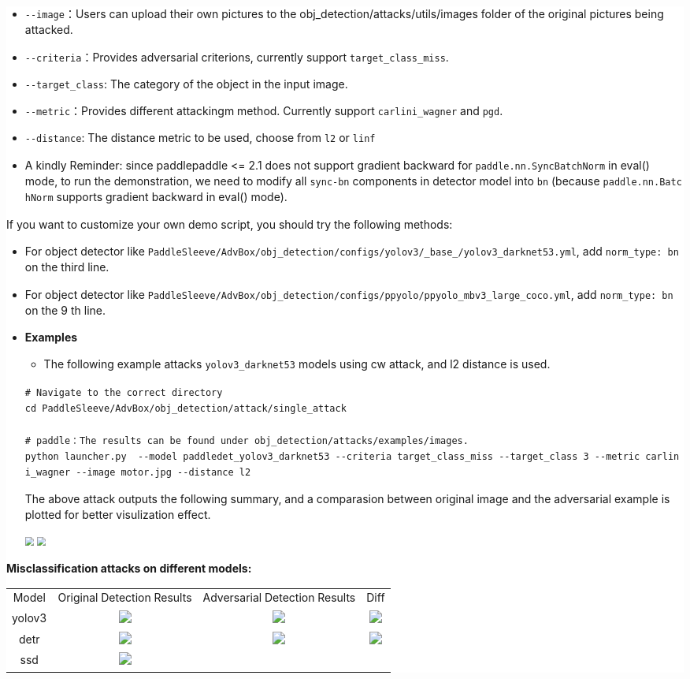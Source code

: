   - `--image`：Users can upload their own pictures to the obj_detection/attacks/utils/images folder of the original pictures being attacked.
  - `--criteria`：Provides adversarial criterions, currently support `target_class_miss`.
  - `--target_class`: The category of the object in the input image.
  - `--metric`：Provides different attackingm method. Currently support `carlini_wagner` and `pgd`.
  - `--distance`: The distance metric to be used, choose from `l2` or `linf`

- A kindly Reminder: since paddlepaddle <= 2.1 does not support gradient backward for
 `paddle.nn.SyncBatchNorm` in eval() mode, to run the demonstration, we need to modify
 all `sync-bn` components in detector model into `bn` (because `paddle.nn.BatchNorm`
 supports gradient backward in eval() mode).

 If you want to customize your own demo script, you should try the following methods:

- For object detector like `PaddleSleeve/AdvBox/obj_detection/configs/yolov3/_base_/yolov3_darknet53.yml`,
 add `norm_type: bn` on the third line.
- For object detector like `PaddleSleeve/AdvBox/obj_detection/configs/ppyolo/ppyolo_mbv3_large_coco.yml`, add `norm_type: bn`
 on the 9 th line.

- **Examples**
  - The following example attacks `yolov3_darknet53` models using cw attack, and l2 distance is used. 
  ```shell
  # Navigate to the correct directory 
  cd PaddleSleeve/AdvBox/obj_detection/attack/single_attack

  # paddle：The results can be found under obj_detection/attacks/examples/images.
  python launcher.py  --model paddledet_yolov3_darknet53 --criteria target_class_miss --target_class 3 --metric carlini_wagner --image motor.jpg --distance l2 
  ```
  The above attack outputs the following summary, and a comparasion between original image and the adversarial example is plotted for better visulization effect.
  
  <img src="attack/outputs/images/single_cw_stdout.png" style="zoom:70%;" />
  <img src="attack/outputs/images/single_cw_demo.png" style="zoom:70%;" />

**Misclassification attacks on different models:**

<table align="center">
    <tr>
        <td align="center">Model</td>
        <td align="center">Original Detection Results</td>
        <td align="center">Adversarial Detection Results </td>
        <td align="center">Diff</td>
    </tr>
    <tr>
        <td align="center">yolov3</td>
        <td align="center"><img src="./attack/outputs/images/motor_yolov3_origin.png" width=300></td>
        <td align="center"><img src="./attack/outputs/images/motor_yolov3_adv.png" width=300></td>
        <td align="center"><img src="./attack/outputs/images/motor_yolov3_diff.png" width=300></td>
    </tr>
    <tr>
        <td align="center">detr</td>
        <td align="center"><img src="./attack/outputs/images/motor_detr_origin.png" width=300></td>
        <td align="center"><img src="./attack/outputs/images/motor_detr_adv.png" width=300></td>
        <td align="center"><img src="./attack/outputs/images/motor_detr_diff.png" width=300></td>
    </tr>
    <tr>
        <td align="center">ssd</td>
        <td align="center"><img src="./attack/outputs/images/motor_ssd300_origin.png" width=300></td>